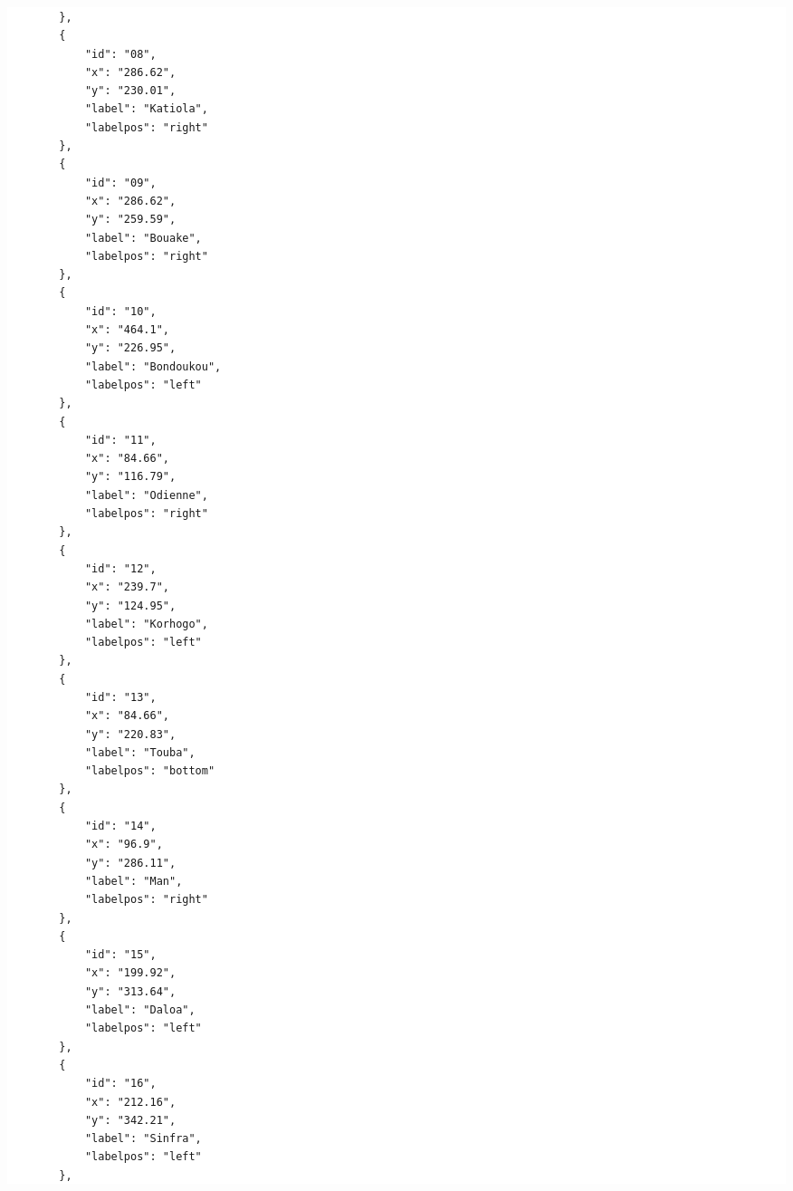             },
            {
                "id": "08",
                "x": "286.62",
                "y": "230.01",
                "label": "Katiola",
                "labelpos": "right"
            },
            {
                "id": "09",
                "x": "286.62",
                "y": "259.59",
                "label": "Bouake",
                "labelpos": "right"
            },
            {
                "id": "10",
                "x": "464.1",
                "y": "226.95",
                "label": "Bondoukou",
                "labelpos": "left"
            },
            {
                "id": "11",
                "x": "84.66",
                "y": "116.79",
                "label": "Odienne",
                "labelpos": "right"
            },
            {
                "id": "12",
                "x": "239.7",
                "y": "124.95",
                "label": "Korhogo",
                "labelpos": "left"
            },
            {
                "id": "13",
                "x": "84.66",
                "y": "220.83",
                "label": "Touba",
                "labelpos": "bottom"
            },
            {
                "id": "14",
                "x": "96.9",
                "y": "286.11",
                "label": "Man",
                "labelpos": "right"
            },
            {
                "id": "15",
                "x": "199.92",
                "y": "313.64",
                "label": "Daloa",
                "labelpos": "left"
            },
            {
                "id": "16",
                "x": "212.16",
                "y": "342.21",
                "label": "Sinfra",
                "labelpos": "left"
            },